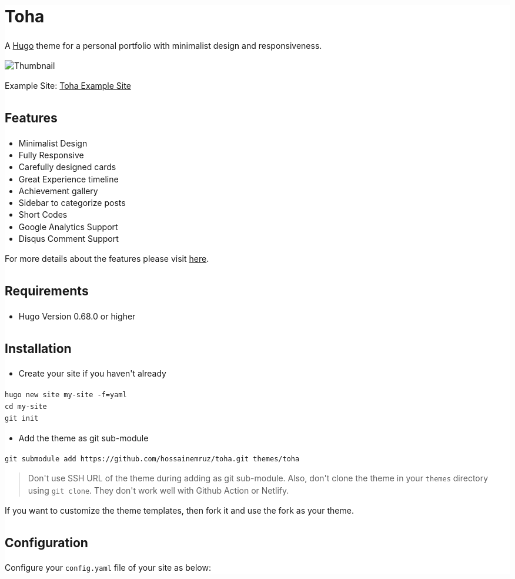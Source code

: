 # Toha

A [Hugo](https://gohugo.io/) theme for a personal portfolio with minimalist design and responsiveness.

![Thumbnail](https://github.com/hossainemruz/toha/blob/master/images/tn.png)

Example Site: [Toha Example Site](https://toha.netlify.app)

## Features

- Minimalist Design
- Fully Responsive
- Carefully designed cards
- Great Experience timeline
- Achievement gallery
- Sidebar to categorize posts
- Short Codes
- Google Analytics Support
- Disqus Comment Support

For more details about the features please visit [here](https://toha.netlify.app/posts/features/features/).

## Requirements

- Hugo Version 0.68.0 or higher

## Installation

- Create your site if you haven't already

```console
hugo new site my-site -f=yaml
cd my-site
git init
```

- Add the theme as git sub-module

```console
git submodule add https://github.com/hossainemruz/toha.git themes/toha
```

>Don't use SSH URL of the theme during adding as git sub-module. Also, don't clone the theme in your `themes` directory using `git clone`. They don't work well with Github Action or Netlify.

If you want to customize the theme templates, then fork it and use the fork as your theme.

## Configuration

Configure your `config.yaml` file of your site as below:
